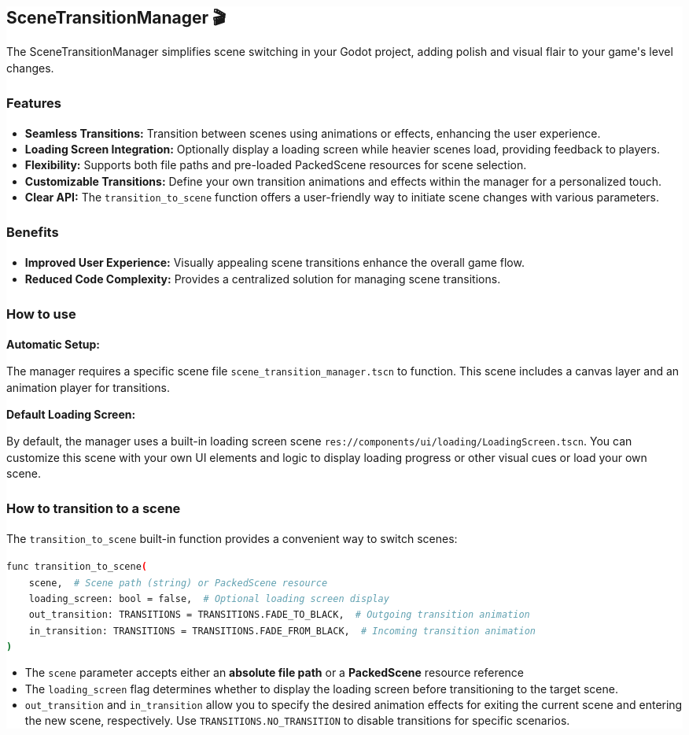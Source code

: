 
## SceneTransitionManager 🎬
The SceneTransitionManager simplifies scene switching in your Godot project, adding polish and visual flair to your game's level changes.

### Features
- **Seamless Transitions:** Transition between scenes using animations or effects, enhancing the user experience.
- **Loading Screen Integration:** Optionally display a loading screen while heavier scenes load, providing feedback to players.
- **Flexibility:** Supports both file paths and pre-loaded PackedScene resources for scene selection.
- **Customizable Transitions:** Define your own transition animations and effects within the manager for a personalized touch.
- **Clear API:** The `transition_to_scene` function offers a user-friendly way to initiate scene changes with various parameters.

### Benefits
- **Improved User Experience:** Visually appealing scene transitions enhance the overall game flow.
- **Reduced Code Complexity:** Provides a centralized solution for managing scene transitions.

### How to use
**Automatic Setup:** 

The manager requires a specific scene file `scene_transition_manager.tscn` to function. This scene includes a canvas layer and an animation player for transitions.

**Default Loading Screen:** 

By default, the manager uses a built-in loading screen scene `res://components/ui/loading/LoadingScreen.tscn`. You can customize this scene with your own UI elements and logic to display loading progress or other visual cues or load your own scene.


### How to transition to a scene
The `transition_to_scene` built-in function provides a convenient way to switch scenes:

```bash
func transition_to_scene(
	scene,  # Scene path (string) or PackedScene resource
	loading_screen: bool = false,  # Optional loading screen display
	out_transition: TRANSITIONS = TRANSITIONS.FADE_TO_BLACK,  # Outgoing transition animation
	in_transition: TRANSITIONS = TRANSITIONS.FADE_FROM_BLACK,  # Incoming transition animation
)
```

- The `scene` parameter accepts either an **absolute file path** or a **PackedScene** resource reference
- The `loading_screen` flag determines whether to display the loading screen before transitioning to the target scene.
- `out_transition` and `in_transition` allow you to specify the desired animation effects for exiting the current scene and entering the new scene, respectively. Use `TRANSITIONS.NO_TRANSITION` to disable transitions for specific scenarios.
